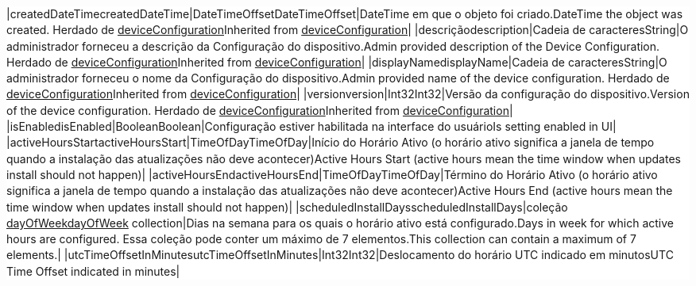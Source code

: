 |<span data-ttu-id="a3289-151">createdDateTime</span><span class="sxs-lookup"><span data-stu-id="a3289-151">createdDateTime</span></span>|<span data-ttu-id="a3289-152">DateTimeOffset</span><span class="sxs-lookup"><span data-stu-id="a3289-152">DateTimeOffset</span></span>|<span data-ttu-id="a3289-153">DateTime em que o objeto foi criado.</span><span class="sxs-lookup"><span data-stu-id="a3289-153">DateTime the object was created.</span></span> <span data-ttu-id="a3289-154">Herdado de [deviceConfiguration](../resources/intune-deviceconfig-deviceconfiguration.md)</span><span class="sxs-lookup"><span data-stu-id="a3289-154">Inherited from [deviceConfiguration](../resources/intune-deviceconfig-deviceconfiguration.md)</span></span>|
|<span data-ttu-id="a3289-155">descrição</span><span class="sxs-lookup"><span data-stu-id="a3289-155">description</span></span>|<span data-ttu-id="a3289-156">Cadeia de caracteres</span><span class="sxs-lookup"><span data-stu-id="a3289-156">String</span></span>|<span data-ttu-id="a3289-157">O administrador forneceu a descrição da Configuração do dispositivo.</span><span class="sxs-lookup"><span data-stu-id="a3289-157">Admin provided description of the Device Configuration.</span></span> <span data-ttu-id="a3289-158">Herdado de [deviceConfiguration](../resources/intune-deviceconfig-deviceconfiguration.md)</span><span class="sxs-lookup"><span data-stu-id="a3289-158">Inherited from [deviceConfiguration](../resources/intune-deviceconfig-deviceconfiguration.md)</span></span>|
|<span data-ttu-id="a3289-159">displayName</span><span class="sxs-lookup"><span data-stu-id="a3289-159">displayName</span></span>|<span data-ttu-id="a3289-160">Cadeia de caracteres</span><span class="sxs-lookup"><span data-stu-id="a3289-160">String</span></span>|<span data-ttu-id="a3289-161">O administrador forneceu o nome da Configuração do dispositivo.</span><span class="sxs-lookup"><span data-stu-id="a3289-161">Admin provided name of the device configuration.</span></span> <span data-ttu-id="a3289-162">Herdado de [deviceConfiguration](../resources/intune-deviceconfig-deviceconfiguration.md)</span><span class="sxs-lookup"><span data-stu-id="a3289-162">Inherited from [deviceConfiguration](../resources/intune-deviceconfig-deviceconfiguration.md)</span></span>|
|<span data-ttu-id="a3289-163">version</span><span class="sxs-lookup"><span data-stu-id="a3289-163">version</span></span>|<span data-ttu-id="a3289-164">Int32</span><span class="sxs-lookup"><span data-stu-id="a3289-164">Int32</span></span>|<span data-ttu-id="a3289-165">Versão da configuração do dispositivo.</span><span class="sxs-lookup"><span data-stu-id="a3289-165">Version of the device configuration.</span></span> <span data-ttu-id="a3289-166">Herdado de [deviceConfiguration](../resources/intune-deviceconfig-deviceconfiguration.md)</span><span class="sxs-lookup"><span data-stu-id="a3289-166">Inherited from [deviceConfiguration](../resources/intune-deviceconfig-deviceconfiguration.md)</span></span>|
|<span data-ttu-id="a3289-167">isEnabled</span><span class="sxs-lookup"><span data-stu-id="a3289-167">isEnabled</span></span>|<span data-ttu-id="a3289-168">Boolean</span><span class="sxs-lookup"><span data-stu-id="a3289-168">Boolean</span></span>|<span data-ttu-id="a3289-169">Configuração estiver habilitada na interface do usuário</span><span class="sxs-lookup"><span data-stu-id="a3289-169">Is setting enabled in UI</span></span>|
|<span data-ttu-id="a3289-170">activeHoursStart</span><span class="sxs-lookup"><span data-stu-id="a3289-170">activeHoursStart</span></span>|<span data-ttu-id="a3289-171">TimeOfDay</span><span class="sxs-lookup"><span data-stu-id="a3289-171">TimeOfDay</span></span>|<span data-ttu-id="a3289-172">Início do Horário Ativo (o horário ativo significa a janela de tempo quando a instalação das atualizações não deve acontecer)</span><span class="sxs-lookup"><span data-stu-id="a3289-172">Active Hours Start (active hours mean the time window when updates install should not happen)</span></span>|
|<span data-ttu-id="a3289-173">activeHoursEnd</span><span class="sxs-lookup"><span data-stu-id="a3289-173">activeHoursEnd</span></span>|<span data-ttu-id="a3289-174">TimeOfDay</span><span class="sxs-lookup"><span data-stu-id="a3289-174">TimeOfDay</span></span>|<span data-ttu-id="a3289-175">Término do Horário Ativo (o horário ativo significa a janela de tempo quando a instalação das atualizações não deve acontecer)</span><span class="sxs-lookup"><span data-stu-id="a3289-175">Active Hours End (active hours mean the time window when updates install should not happen)</span></span>|
|<span data-ttu-id="a3289-176">scheduledInstallDays</span><span class="sxs-lookup"><span data-stu-id="a3289-176">scheduledInstallDays</span></span>|<span data-ttu-id="a3289-177">coleção [dayOfWeek](../resources/intune-deviceconfig-dayofweek.md)</span><span class="sxs-lookup"><span data-stu-id="a3289-177">[dayOfWeek](../resources/intune-deviceconfig-dayofweek.md) collection</span></span>|<span data-ttu-id="a3289-178">Dias na semana para os quais o horário ativo está configurado.</span><span class="sxs-lookup"><span data-stu-id="a3289-178">Days in week for which active hours are configured.</span></span> <span data-ttu-id="a3289-179">Essa coleção pode conter um máximo de 7 elementos.</span><span class="sxs-lookup"><span data-stu-id="a3289-179">This collection can contain a maximum of 7 elements.</span></span>|
|<span data-ttu-id="a3289-180">utcTimeOffsetInMinutes</span><span class="sxs-lookup"><span data-stu-id="a3289-180">utcTimeOffsetInMinutes</span></span>|<span data-ttu-id="a3289-181">Int32</span><span class="sxs-lookup"><span data-stu-id="a3289-181">Int32</span></span>|<span data-ttu-id="a3289-182">Deslocamento do horário UTC indicado em minutos</span><span class="sxs-lookup"><span data-stu-id="a3289-182">UTC Time Offset indicated in minutes</span></span>|